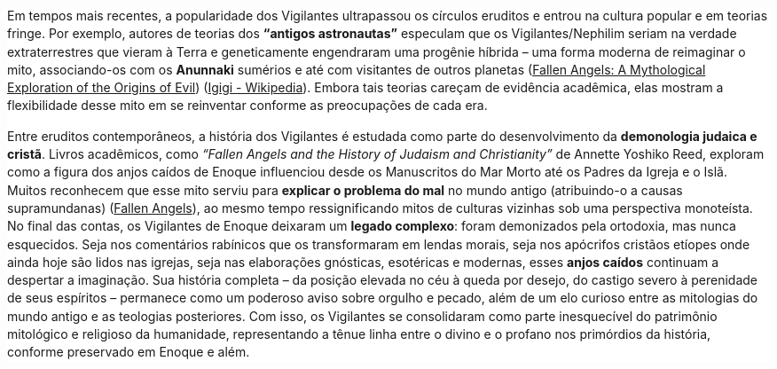 Em tempos mais recentes, a popularidade dos Vigilantes ultrapassou os círculos eruditos e entrou na cultura popular e em teorias fringe. Por exemplo, autores de teorias dos **“antigos astronautas”** especulam que os Vigilantes/Nephilim seriam na verdade extraterrestres que vieram à Terra e geneticamente engendraram uma progênie híbrida – uma forma moderna de reimaginar o mito, associando-os com os **Anunnaki** sumérios e até com visitantes de outros planetas ([Fallen Angels: A Mythological Exploration of the Origins of Evil](https://www.deliriumsrealm.com/fallen-angels/#:~:text=Evil%20www,These%20are)) ([Igigi - Wikipedia](https://en.wikipedia.org/wiki/Igigi#:~:text=Igigi%20,Anunnaki)). Embora tais teorias careçam de evidência acadêmica, elas mostram a flexibilidade desse mito em se reinventar conforme as preocupações de cada era. 

Entre eruditos contemporâneos, a história dos Vigilantes é estudada como parte do desenvolvimento da **demonologia judaica e cristã**. Livros acadêmicos, como *“Fallen Angels and the History of Judaism and Christianity”* de Annette Yoshiko Reed, exploram como a figura dos anjos caídos de Enoque influenciou desde os Manuscritos do Mar Morto até os Padres da Igreja e o Islã. Muitos reconhecem que esse mito serviu para **explicar o problema do mal** no mundo antigo (atribuindo-o a causas supramundanas) ([Fallen Angels](https://www.deliriumsrealm.com/fallen-angels/#:~:text=The%20purpose%20of%20this%20version,intervention%20as%20necessary%20for%20salvation)), ao mesmo tempo ressignificando mitos de culturas vizinhas sob uma perspectiva monoteísta. No final das contas, os Vigilantes de Enoque deixaram um **legado complexo**: foram demonizados pela ortodoxia, mas nunca esquecidos. Seja nos comentários rabínicos que os transformaram em lendas morais, seja nos apócrifos cristãos etíopes onde ainda hoje são lidos nas igrejas, seja nas elaborações gnósticas, esotéricas e modernas, esses **anjos caídos** continuam a despertar a imaginação. Sua história completa – da posição elevada no céu à queda por desejo, do castigo severo à perenidade de seus espíritos – permanece como um poderoso aviso sobre orgulho e pecado, além de um elo curioso entre as mitologias do mundo antigo e as teologias posteriores. Com isso, os Vigilantes se consolidaram como parte inesquecível do patrimônio mitológico e religioso da humanidade, representando a tênue linha entre o divino e o profano nos primórdios da história, conforme preservado em Enoque e além. 
